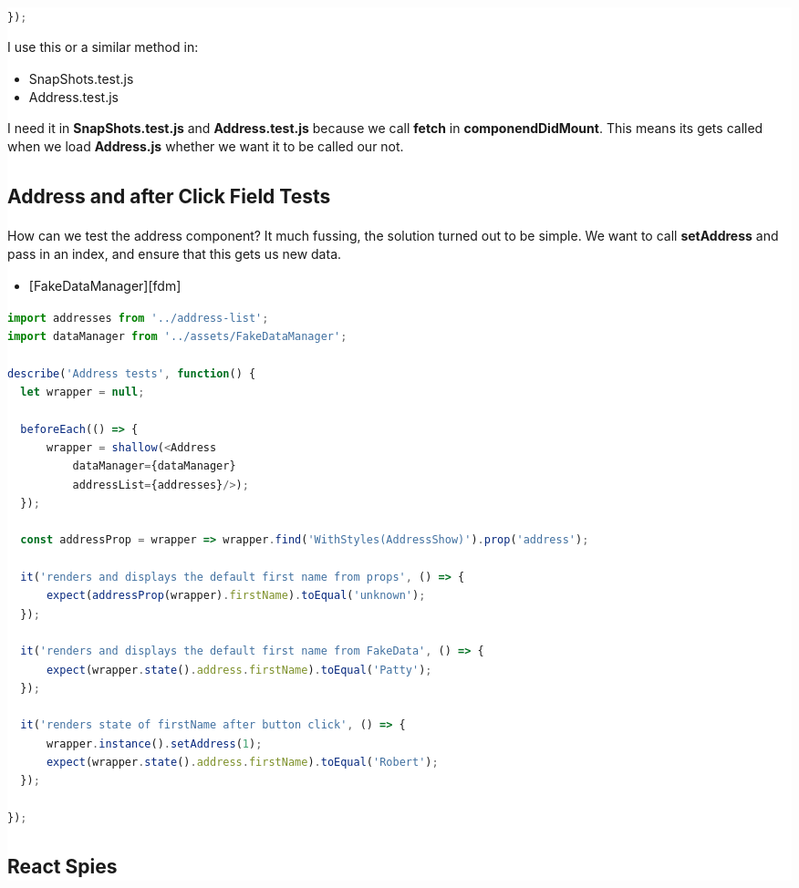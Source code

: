 ```javascript
});
```

I use this or a similar method in:

- SnapShots.test.js
- Address.test.js

I need it in **SnapShots.test.js** and **Address.test.js** because we call **fetch** in **componendDidMount**. This means its gets called when we load **Address.js** whether we want it to be called our not.


## Address and after Click Field Tests

How can we test the address component? It much fussing, the solution turned out to be simple. We want to call **setAddress** and pass in an index, and ensure that this gets us new data.

- [FakeDataManager][fdm]

```javascript
import addresses from '../address-list';
import dataManager from '../assets/FakeDataManager';

describe('Address tests', function() {
  let wrapper = null;

  beforeEach(() => {
      wrapper = shallow(<Address
          dataManager={dataManager}
          addressList={addresses}/>);
  });

  const addressProp = wrapper => wrapper.find('WithStyles(AddressShow)').prop('address');

  it('renders and displays the default first name from props', () => {
      expect(addressProp(wrapper).firstName).toEqual('unknown');
  });

  it('renders and displays the default first name from FakeData', () => {
      expect(wrapper.state().address.firstName).toEqual('Patty');
  });

  it('renders state of firstName after button click', () => {
      wrapper.instance().setAddress(1);
      expect(wrapper.state().address.firstName).toEqual('Robert');
  });

});
```

## React Spies


[nfe]: https://github.com/charliecalvert/JsObjects/tree/master/JavaScript/React/ReactNativeTesting/EnzymeBasics
[wfe]: https://github.com/charliecalvert/JsObjects/tree/master/JavaScript/React/ReactFetchTests
[cj]: https://facebook.github.io/jest/docs/en/configuration.html
[ss]: https://facebook.github.io/jest/docs/en/snapshot-testing.html